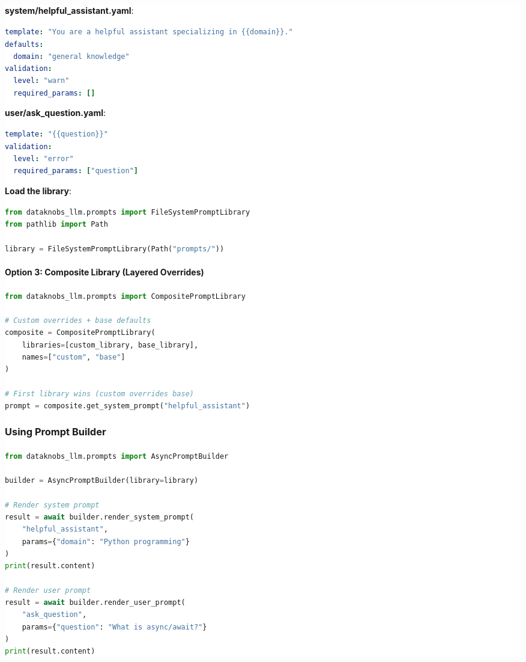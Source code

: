 **system/helpful_assistant.yaml**:
```yaml
template: "You are a helpful assistant specializing in {{domain}}."
defaults:
  domain: "general knowledge"
validation:
  level: "warn"
  required_params: []
```

**user/ask_question.yaml**:
```yaml
template: "{{question}}"
validation:
  level: "error"
  required_params: ["question"]
```

**Load the library**:
```python
from dataknobs_llm.prompts import FileSystemPromptLibrary
from pathlib import Path

library = FileSystemPromptLibrary(Path("prompts/"))
```

#### Option 3: Composite Library (Layered Overrides)

```python
from dataknobs_llm.prompts import CompositePromptLibrary

# Custom overrides + base defaults
composite = CompositePromptLibrary(
    libraries=[custom_library, base_library],
    names=["custom", "base"]
)

# First library wins (custom overrides base)
prompt = composite.get_system_prompt("helpful_assistant")
```

### Using Prompt Builder

```python
from dataknobs_llm.prompts import AsyncPromptBuilder

builder = AsyncPromptBuilder(library=library)

# Render system prompt
result = await builder.render_system_prompt(
    "helpful_assistant",
    params={"domain": "Python programming"}
)
print(result.content)

# Render user prompt
result = await builder.render_user_prompt(
    "ask_question",
    params={"question": "What is async/await?"}
)
print(result.content)
```
